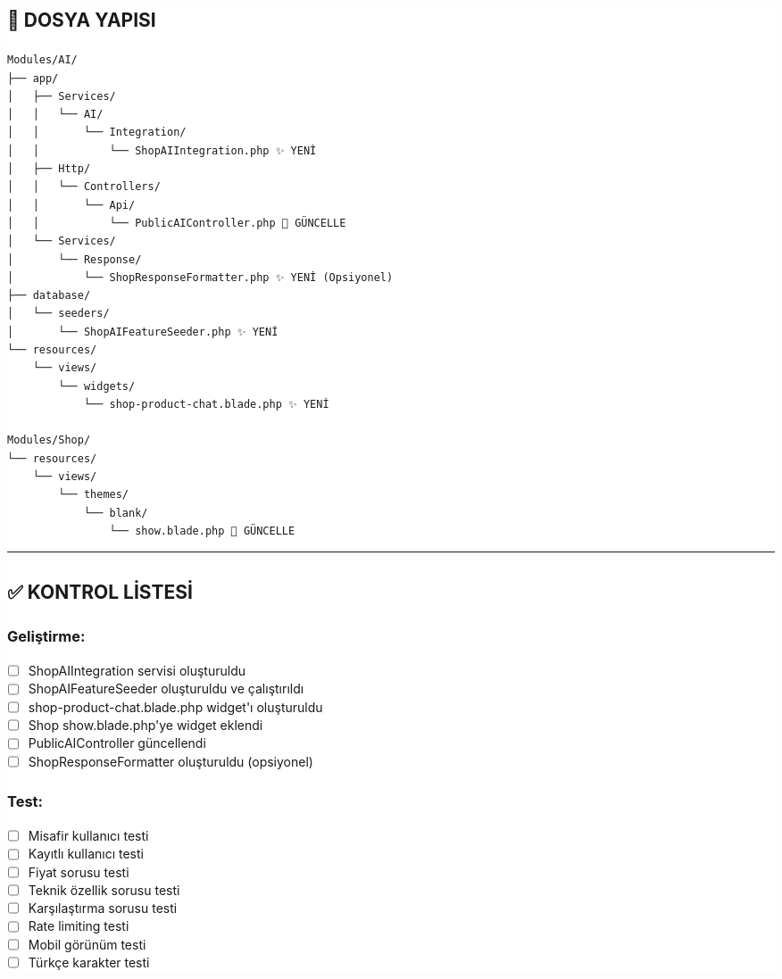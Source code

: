 ## 📁 DOSYA YAPISI

```
Modules/AI/
├── app/
│   ├── Services/
│   │   └── AI/
│   │       └── Integration/
│   │           └── ShopAIIntegration.php ✨ YENİ
│   ├── Http/
│   │   └── Controllers/
│   │       └── Api/
│   │           └── PublicAIController.php 🔧 GÜNCELLE
│   └── Services/
│       └── Response/
│           └── ShopResponseFormatter.php ✨ YENİ (Opsiyonel)
├── database/
│   └── seeders/
│       └── ShopAIFeatureSeeder.php ✨ YENİ
└── resources/
    └── views/
        └── widgets/
            └── shop-product-chat.blade.php ✨ YENİ

Modules/Shop/
└── resources/
    └── views/
        └── themes/
            └── blank/
                └── show.blade.php 🔧 GÜNCELLE
```

---

## ✅ KONTROL LİSTESİ

### Geliştirme:
- [ ] ShopAIIntegration servisi oluşturuldu
- [ ] ShopAIFeatureSeeder oluşturuldu ve çalıştırıldı
- [ ] shop-product-chat.blade.php widget'ı oluşturuldu
- [ ] Shop show.blade.php'ye widget eklendi
- [ ] PublicAIController güncellendi
- [ ] ShopResponseFormatter oluşturuldu (opsiyonel)

### Test:
- [ ] Misafir kullanıcı testi
- [ ] Kayıtlı kullanıcı testi
- [ ] Fiyat sorusu testi
- [ ] Teknik özellik sorusu testi
- [ ] Karşılaştırma sorusu testi
- [ ] Rate limiting testi
- [ ] Mobil görünüm testi
- [ ] Türkçe karakter testi
